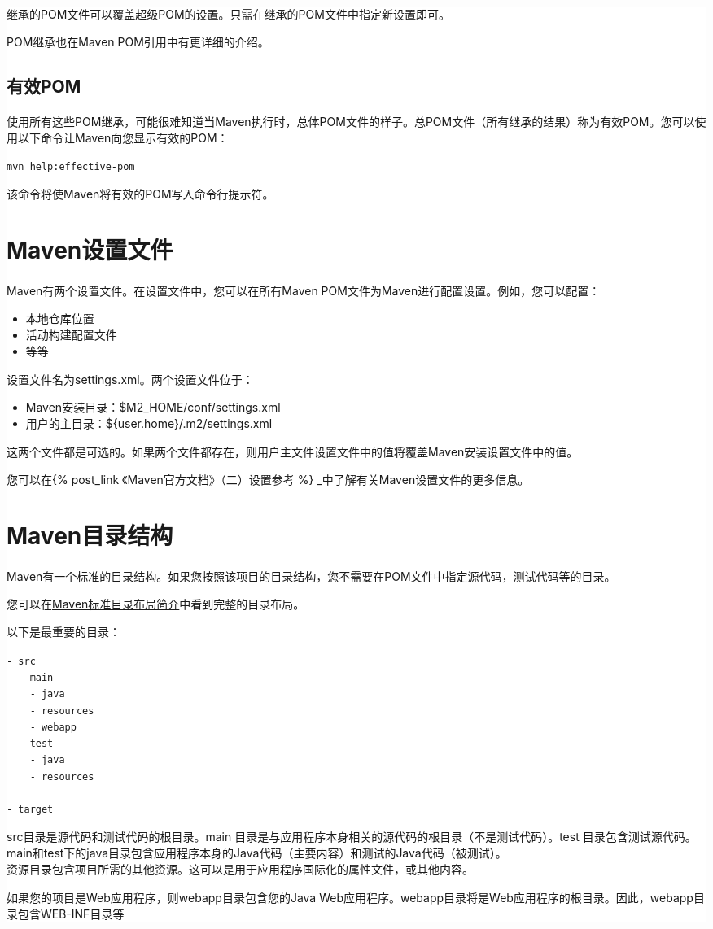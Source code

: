 ```
```
继承的POM文件可以覆盖超级POM的设置。只需在继承的POM文件中指定新设置即可。

POM继承也在Maven POM引用中有更详细的介绍。

## 有效POM
使用所有这些POM继承，可能很难知道当Maven执行时，总体POM文件的样子。总POM文件（所有继承的结果）称为有效POM。您可以使用以下命令让Maven向您显示有效的POM：
```
mvn help:effective-pom
```
该命令将使Maven将有效的POM写入命令行提示符。

# Maven设置文件
Maven有两个设置文件。在设置文件中，您可以在所有Maven POM文件为Maven进行配置设置。例如，您可以配置：
- 本地仓库位置
- 活动构建配置文件
- 等等

设置文件名为settings.xml。两个设置文件位于：

- Maven安装目录：$M2\_HOME/conf/settings.xml 
- 用户的主目录：${user.home}/.m2/settings.xml

这两个文件都是可选的。如果两个文件都存在，则用户主文件设置文件中的值将覆盖Maven安装设置文件中的值。

您可以在{% post_link 《Maven官方文档》（二）设置参考 %} _中了解有关Maven设置文件的更多信息。

# Maven目录结构
Maven有一个标准的目录结构。如果您按照该项目的目录结构，您不需要在POM文件中指定源代码，测试代码等的目录。

您可以在[Maven标准目录布局简介](http://maven.apache.org/guides/introduction/introduction-to-the-standard-directory-layout.html)中看到完整的目录布局。

以下是最重要的目录：

```
- src
  - main
    - java
    - resources
    - webapp
  - test
    - java
    - resources

- target
```
src目录是源代码和测试代码的根目录。main 目录是与应用程序本身相关的源代码的根目录（不是测试代码）。test 目录包含测试源代码。 main和test下的java目录包含应用程序本身的Java代码（主要内容）和测试的Java代码（被测试）。  
资源目录包含项目所需的其他资源。这可以是用于应用程序国际化的属性文件，或其他内容。

如果您的项目是Web应用程序，则webapp目录包含您的Java Web应用程序。webapp目录将是Web应用程序的根目录。因此，webapp目录包含WEB-INF目录等
